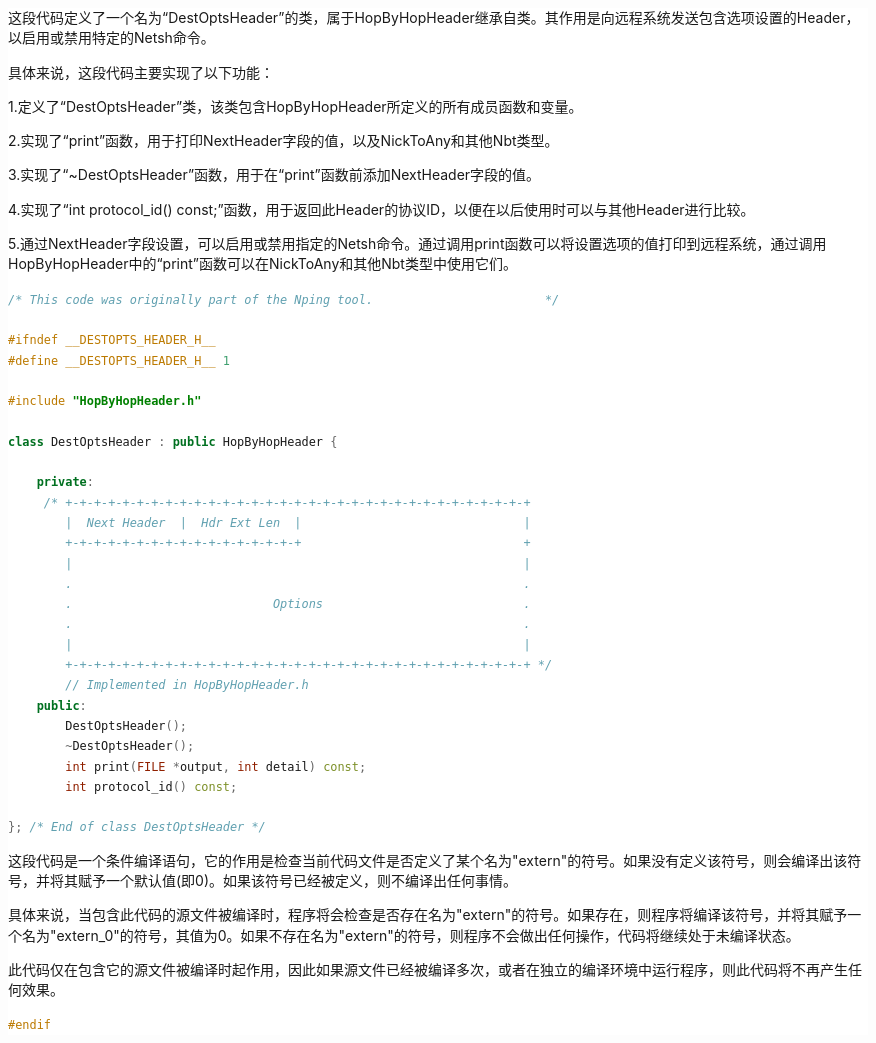 这段代码定义了一个名为“DestOptsHeader”的类，属于HopByHopHeader继承自类。其作用是向远程系统发送包含选项设置的Header，以启用或禁用特定的Netsh命令。

具体来说，这段代码主要实现了以下功能：

1.定义了“DestOptsHeader”类，该类包含HopByHopHeader所定义的所有成员函数和变量。

2.实现了“print”函数，用于打印NextHeader字段的值，以及NickToAny和其他Nbt类型。

3.实现了“~DestOptsHeader”函数，用于在“print”函数前添加NextHeader字段的值。

4.实现了“int protocol_id() const;”函数，用于返回此Header的协议ID，以便在以后使用时可以与其他Header进行比较。

5.通过NextHeader字段设置，可以启用或禁用指定的Netsh命令。通过调用print函数可以将设置选项的值打印到远程系统，通过调用HopByHopHeader中的“print”函数可以在NickToAny和其他Nbt类型中使用它们。


```cpp
/* This code was originally part of the Nping tool.                        */

#ifndef __DESTOPTS_HEADER_H__
#define __DESTOPTS_HEADER_H__ 1

#include "HopByHopHeader.h"

class DestOptsHeader : public HopByHopHeader {

    private:
     /* +-+-+-+-+-+-+-+-+-+-+-+-+-+-+-+-+-+-+-+-+-+-+-+-+-+-+-+-+-+-+-+-+
        |  Next Header  |  Hdr Ext Len  |                               |
        +-+-+-+-+-+-+-+-+-+-+-+-+-+-+-+-+                               +
        |                                                               |
        .                                                               .
        .                            Options                            .
        .                                                               .
        |                                                               |
        +-+-+-+-+-+-+-+-+-+-+-+-+-+-+-+-+-+-+-+-+-+-+-+-+-+-+-+-+-+-+-+-+ */
        // Implemented in HopByHopHeader.h
    public:
        DestOptsHeader();
        ~DestOptsHeader();
        int print(FILE *output, int detail) const;
        int protocol_id() const;

}; /* End of class DestOptsHeader */

```

这段代码是一个条件编译语句，它的作用是检查当前代码文件是否定义了某个名为"extern"的符号。如果没有定义该符号，则会编译出该符号，并将其赋予一个默认值(即0)。如果该符号已经被定义，则不编译出任何事情。

具体来说，当包含此代码的源文件被编译时，程序将会检查是否存在名为"extern"的符号。如果存在，则程序将编译该符号，并将其赋予一个名为"extern_0"的符号，其值为0。如果不存在名为"extern"的符号，则程序不会做出任何操作，代码将继续处于未编译状态。

此代码仅在包含它的源文件被编译时起作用，因此如果源文件已经被编译多次，或者在独立的编译环境中运行程序，则此代码将不再产生任何效果。


```cpp
#endif

```
